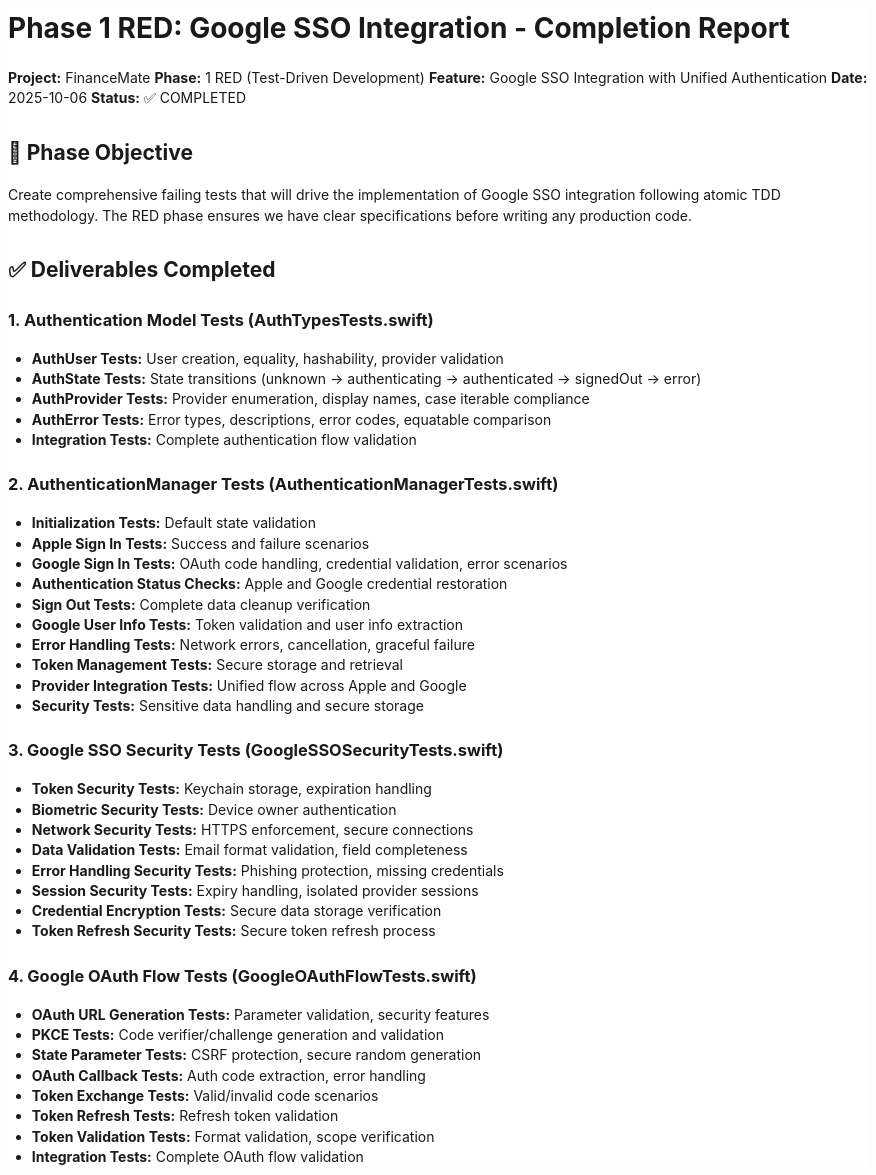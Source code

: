 # Phase 1 RED: Google SSO Integration - Completion Report

**Project:** FinanceMate
**Phase:** 1 RED (Test-Driven Development)
**Feature:** Google SSO Integration with Unified Authentication
**Date:** 2025-10-06
**Status:** ✅ COMPLETED

## 🎯 Phase Objective

Create comprehensive failing tests that will drive the implementation of Google SSO integration following atomic TDD methodology. The RED phase ensures we have clear specifications before writing any production code.

## ✅ Deliverables Completed

### 1. Authentication Model Tests (AuthTypesTests.swift)
- **AuthUser Tests:** User creation, equality, hashability, provider validation
- **AuthState Tests:** State transitions (unknown → authenticating → authenticated → signedOut → error)
- **AuthProvider Tests:** Provider enumeration, display names, case iterable compliance
- **AuthError Tests:** Error types, descriptions, error codes, equatable comparison
- **Integration Tests:** Complete authentication flow validation

### 2. AuthenticationManager Tests (AuthenticationManagerTests.swift)
- **Initialization Tests:** Default state validation
- **Apple Sign In Tests:** Success and failure scenarios
- **Google Sign In Tests:** OAuth code handling, credential validation, error scenarios
- **Authentication Status Checks:** Apple and Google credential restoration
- **Sign Out Tests:** Complete data cleanup verification
- **Google User Info Tests:** Token validation and user info extraction
- **Error Handling Tests:** Network errors, cancellation, graceful failure
- **Token Management Tests:** Secure storage and retrieval
- **Provider Integration Tests:** Unified flow across Apple and Google
- **Security Tests:** Sensitive data handling and secure storage

### 3. Google SSO Security Tests (GoogleSSOSecurityTests.swift)
- **Token Security Tests:** Keychain storage, expiration handling
- **Biometric Security Tests:** Device owner authentication
- **Network Security Tests:** HTTPS enforcement, secure connections
- **Data Validation Tests:** Email format validation, field completeness
- **Error Handling Security Tests:** Phishing protection, missing credentials
- **Session Security Tests:** Expiry handling, isolated provider sessions
- **Credential Encryption Tests:** Secure data storage verification
- **Token Refresh Security Tests:** Secure token refresh process

### 4. Google OAuth Flow Tests (GoogleOAuthFlowTests.swift)
- **OAuth URL Generation Tests:** Parameter validation, security features
- **PKCE Tests:** Code verifier/challenge generation and validation
- **State Parameter Tests:** CSRF protection, secure random generation
- **OAuth Callback Tests:** Auth code extraction, error handling
- **Token Exchange Tests:** Valid/invalid code scenarios
- **Token Refresh Tests:** Refresh token validation
- **Token Validation Tests:** Format validation, scope verification
- **Integration Tests:** Complete OAuth flow validation
